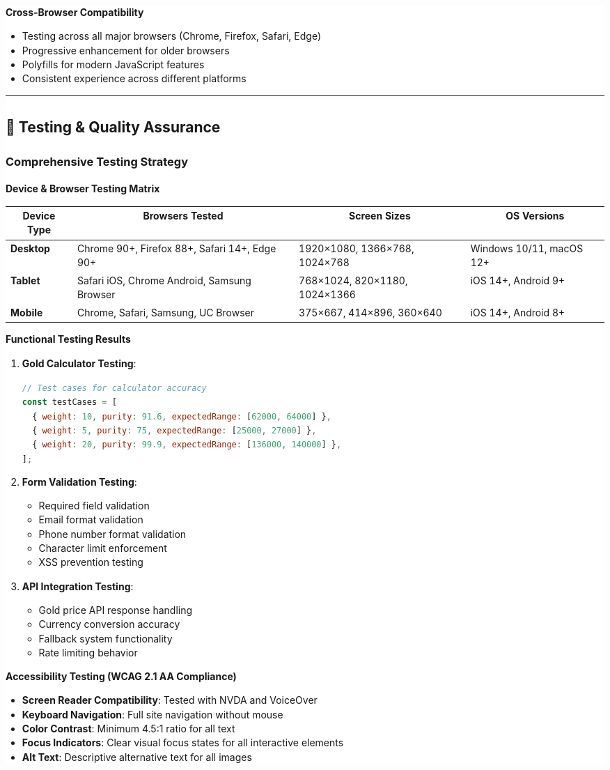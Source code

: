 **Cross-Browser Compatibility**

- Testing across all major browsers (Chrome, Firefox, Safari, Edge)
- Progressive enhancement for older browsers
- Polyfills for modern JavaScript features
- Consistent experience across different platforms

---

## 🧪 Testing & Quality Assurance

### Comprehensive Testing Strategy

**Device & Browser Testing Matrix**

| Device Type | Browsers Tested                               | Screen Sizes                  | OS Versions              |
| ----------- | --------------------------------------------- | ----------------------------- | ------------------------ |
| **Desktop** | Chrome 90+, Firefox 88+, Safari 14+, Edge 90+ | 1920×1080, 1366×768, 1024×768 | Windows 10/11, macOS 12+ |
| **Tablet**  | Safari iOS, Chrome Android, Samsung Browser   | 768×1024, 820×1180, 1024×1366 | iOS 14+, Android 9+      |
| **Mobile**  | Chrome, Safari, Samsung, UC Browser           | 375×667, 414×896, 360×640     | iOS 14+, Android 8+      |

**Functional Testing Results**

1. **Gold Calculator Testing**:

   ```javascript
   // Test cases for calculator accuracy
   const testCases = [
     { weight: 10, purity: 91.6, expectedRange: [62000, 64000] },
     { weight: 5, purity: 75, expectedRange: [25000, 27000] },
     { weight: 20, purity: 99.9, expectedRange: [136000, 140000] },
   ];
   ```

2. **Form Validation Testing**:

   - Required field validation
   - Email format validation
   - Phone number format validation
   - Character limit enforcement
   - XSS prevention testing

3. **API Integration Testing**:
   - Gold price API response handling
   - Currency conversion accuracy
   - Fallback system functionality
   - Rate limiting behavior

**Accessibility Testing (WCAG 2.1 AA Compliance)**

- **Screen Reader Compatibility**: Tested with NVDA and VoiceOver
- **Keyboard Navigation**: Full site navigation without mouse
- **Color Contrast**: Minimum 4.5:1 ratio for all text
- **Focus Indicators**: Clear visual focus states for all interactive elements
- **Alt Text**: Descriptive alternative text for all images
